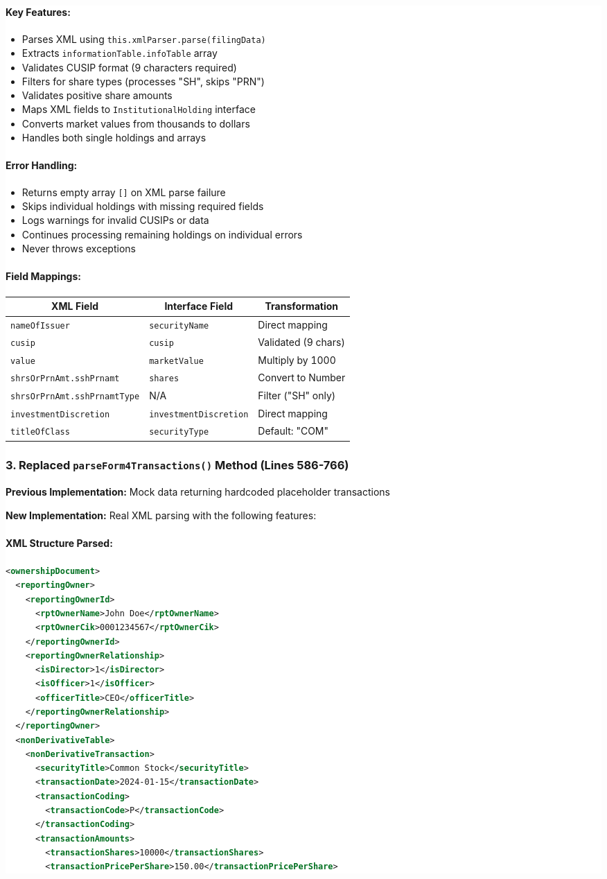 #### Key Features:
- Parses XML using `this.xmlParser.parse(filingData)`
- Extracts `informationTable.infoTable` array
- Validates CUSIP format (9 characters required)
- Filters for share types (processes "SH", skips "PRN")
- Validates positive share amounts
- Maps XML fields to `InstitutionalHolding` interface
- Converts market values from thousands to dollars
- Handles both single holdings and arrays

#### Error Handling:
- Returns empty array `[]` on XML parse failure
- Skips individual holdings with missing required fields
- Logs warnings for invalid CUSIPs or data
- Continues processing remaining holdings on individual errors
- Never throws exceptions

#### Field Mappings:
| XML Field | Interface Field | Transformation |
|-----------|----------------|----------------|
| `nameOfIssuer` | `securityName` | Direct mapping |
| `cusip` | `cusip` | Validated (9 chars) |
| `value` | `marketValue` | Multiply by 1000 |
| `shrsOrPrnAmt.sshPrnamt` | `shares` | Convert to Number |
| `shrsOrPrnAmt.sshPrnamtType` | N/A | Filter ("SH" only) |
| `investmentDiscretion` | `investmentDiscretion` | Direct mapping |
| `titleOfClass` | `securityType` | Default: "COM" |

### 3. Replaced `parseForm4Transactions()` Method (Lines 586-766)

**Previous Implementation:** Mock data returning hardcoded placeholder transactions

**New Implementation:** Real XML parsing with the following features:

#### XML Structure Parsed:
```xml
<ownershipDocument>
  <reportingOwner>
    <reportingOwnerId>
      <rptOwnerName>John Doe</rptOwnerName>
      <rptOwnerCik>0001234567</rptOwnerCik>
    </reportingOwnerId>
    <reportingOwnerRelationship>
      <isDirector>1</isDirector>
      <isOfficer>1</isOfficer>
      <officerTitle>CEO</officerTitle>
    </reportingOwnerRelationship>
  </reportingOwner>
  <nonDerivativeTable>
    <nonDerivativeTransaction>
      <securityTitle>Common Stock</securityTitle>
      <transactionDate>2024-01-15</transactionDate>
      <transactionCoding>
        <transactionCode>P</transactionCode>
      </transactionCoding>
      <transactionAmounts>
        <transactionShares>10000</transactionShares>
        <transactionPricePerShare>150.00</transactionPricePerShare>
```